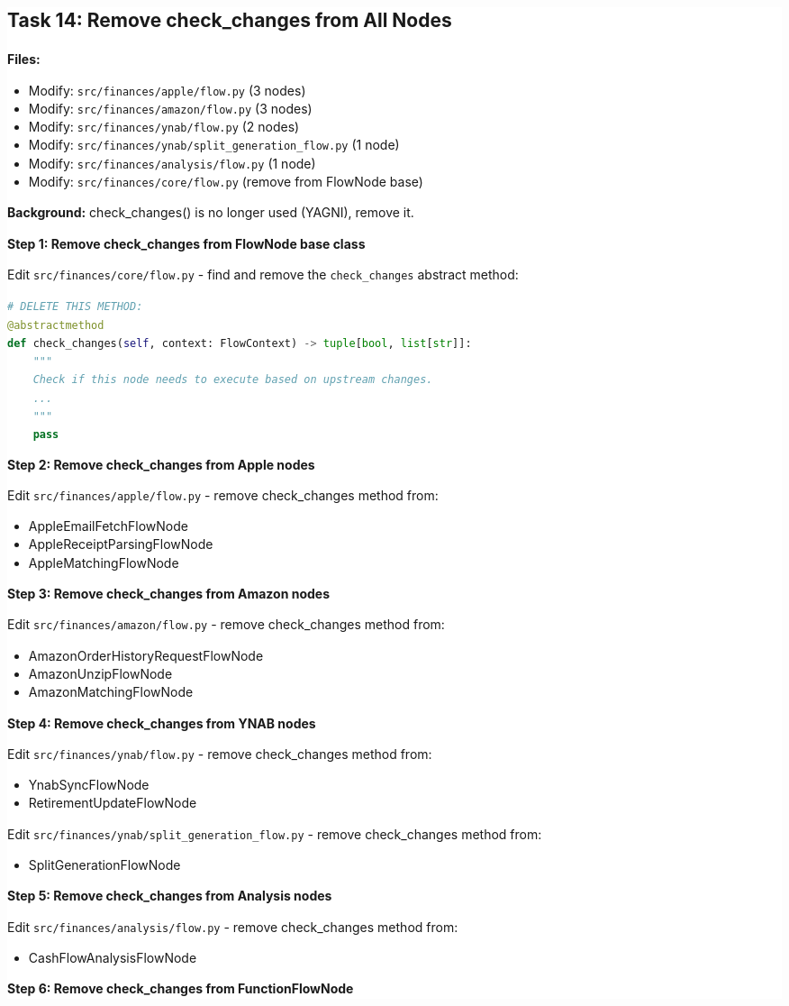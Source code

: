 
## Task 14: Remove check_changes from All Nodes

**Files:**
- Modify: `src/finances/apple/flow.py` (3 nodes)
- Modify: `src/finances/amazon/flow.py` (3 nodes)
- Modify: `src/finances/ynab/flow.py` (2 nodes)
- Modify: `src/finances/ynab/split_generation_flow.py` (1 node)
- Modify: `src/finances/analysis/flow.py` (1 node)
- Modify: `src/finances/core/flow.py` (remove from FlowNode base)

**Background:** check_changes() is no longer used (YAGNI), remove it.

**Step 1: Remove check_changes from FlowNode base class**

Edit `src/finances/core/flow.py` - find and remove the `check_changes` abstract method:

```python
# DELETE THIS METHOD:
@abstractmethod
def check_changes(self, context: FlowContext) -> tuple[bool, list[str]]:
    """
    Check if this node needs to execute based on upstream changes.
    ...
    """
    pass
```

**Step 2: Remove check_changes from Apple nodes**

Edit `src/finances/apple/flow.py` - remove check_changes method from:
- AppleEmailFetchFlowNode
- AppleReceiptParsingFlowNode
- AppleMatchingFlowNode

**Step 3: Remove check_changes from Amazon nodes**

Edit `src/finances/amazon/flow.py` - remove check_changes method from:
- AmazonOrderHistoryRequestFlowNode
- AmazonUnzipFlowNode
- AmazonMatchingFlowNode

**Step 4: Remove check_changes from YNAB nodes**

Edit `src/finances/ynab/flow.py` - remove check_changes method from:
- YnabSyncFlowNode
- RetirementUpdateFlowNode

Edit `src/finances/ynab/split_generation_flow.py` - remove check_changes method from:
- SplitGenerationFlowNode

**Step 5: Remove check_changes from Analysis nodes**

Edit `src/finances/analysis/flow.py` - remove check_changes method from:
- CashFlowAnalysisFlowNode

**Step 6: Remove check_changes from FunctionFlowNode**
